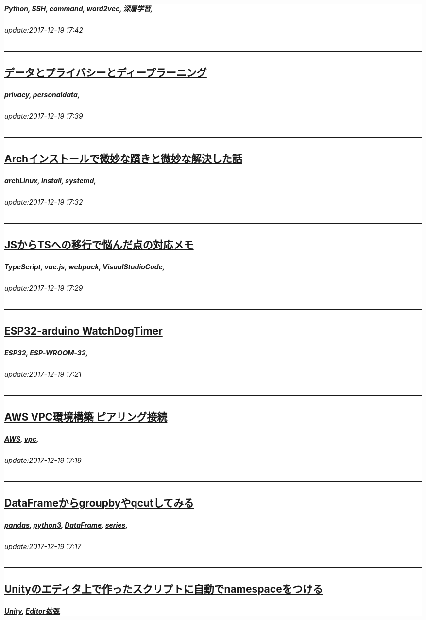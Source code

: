 ##### [Python](https://qiita.com/tags/Python), [SSH](https://qiita.com/tags/SSH), [command](https://qiita.com/tags/command), [word2vec](https://qiita.com/tags/word2vec), [深層学習](https://qiita.com/tags/深層学習), 
###### update:2017-12-19 17:42
---
## [データとプライバシーとディープラーニング](https://qiita.com/tanecco/items/9e140ebc8e0313044fc6)
##### [privacy](https://qiita.com/tags/privacy), [personaldata](https://qiita.com/tags/personaldata), 
###### update:2017-12-19 17:39
---
## [Archインストールで微妙な躓きと微妙な解決した話](https://qiita.com/car4ryu/items/91b04a0ffcb001a8934a)
##### [archLinux](https://qiita.com/tags/archLinux), [install](https://qiita.com/tags/install), [systemd](https://qiita.com/tags/systemd), 
###### update:2017-12-19 17:32
---
## [JSからTSへの移行で悩んだ点の対応メモ](https://qiita.com/kurosame/items/3c28f45c8b2e65f5c69d)
##### [TypeScript](https://qiita.com/tags/TypeScript), [vue.js](https://qiita.com/tags/vue.js), [webpack](https://qiita.com/tags/webpack), [VisualStudioCode](https://qiita.com/tags/VisualStudioCode), 
###### update:2017-12-19 17:29
---
## [ESP32-arduino WatchDogTimer](https://qiita.com/T-YOSH/items/b818a127e2cbe4a9f6a6)
##### [ESP32](https://qiita.com/tags/ESP32), [ESP-WROOM-32](https://qiita.com/tags/ESP-WROOM-32), 
###### update:2017-12-19 17:21
---
## [AWS VPC環境構築 ピアリング接続](https://qiita.com/tanj/items/1130c0e673f0d5e37f26)
##### [AWS](https://qiita.com/tags/AWS), [vpc](https://qiita.com/tags/vpc), 
###### update:2017-12-19 17:19
---
## [DataFrameからgroupbyやqcutしてみる](https://qiita.com/Shunichirou/items/9da4a624ea84212c2321)
##### [pandas](https://qiita.com/tags/pandas), [python3](https://qiita.com/tags/python3), [DataFrame](https://qiita.com/tags/DataFrame), [series](https://qiita.com/tags/series), 
###### update:2017-12-19 17:17
---
## [Unityのエディタ上で作ったスクリプトに自動でnamespaceをつける](https://qiita.com/Napier_271828_/items/74121da33a37fdf134e0)
##### [Unity](https://qiita.com/tags/Unity), [Editor拡張](https://qiita.com/tags/Editor拡張), 